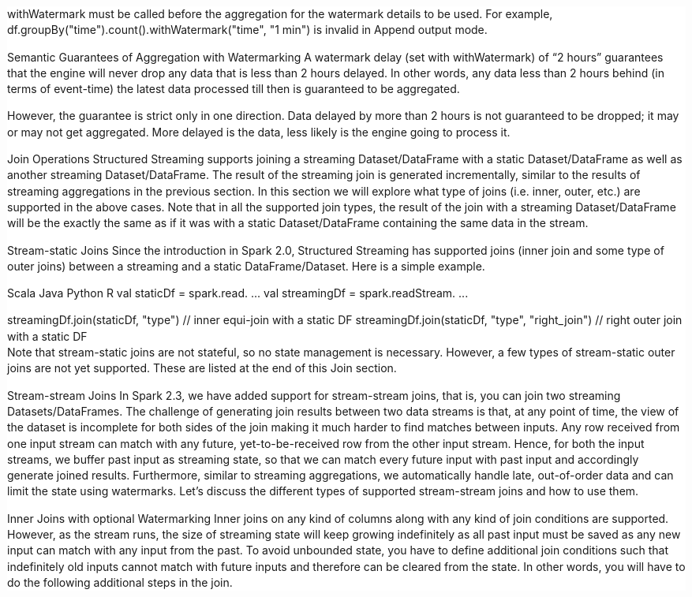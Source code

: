 withWatermark must be called before the aggregation for the watermark details to be used. For example, df.groupBy("time").count().withWatermark("time", "1 min") is invalid in Append output mode.

Semantic Guarantees of Aggregation with Watermarking
A watermark delay (set with withWatermark) of “2 hours” guarantees that the engine will never drop any data that is less than 2 hours delayed. In other words, any data less than 2 hours behind (in terms of event-time) the latest data processed till then is guaranteed to be aggregated.

However, the guarantee is strict only in one direction. Data delayed by more than 2 hours is not guaranteed to be dropped; it may or may not get aggregated. More delayed is the data, less likely is the engine going to process it.

Join Operations
Structured Streaming supports joining a streaming Dataset/DataFrame with a static Dataset/DataFrame as well as another streaming Dataset/DataFrame. The result of the streaming join is generated incrementally, similar to the results of streaming aggregations in the previous section. In this section we will explore what type of joins (i.e. inner, outer, etc.) are supported in the above cases. Note that in all the supported join types, the result of the join with a streaming Dataset/DataFrame will be the exactly the same as if it was with a static Dataset/DataFrame containing the same data in the stream.

Stream-static Joins
Since the introduction in Spark 2.0, Structured Streaming has supported joins (inner join and some type of outer joins) between a streaming and a static DataFrame/Dataset. Here is a simple example.

Scala
Java
Python
R
val staticDf = spark.read. ...
val streamingDf = spark.readStream. ...

streamingDf.join(staticDf, "type")          // inner equi-join with a static DF
streamingDf.join(staticDf, "type", "right_join")  // right outer join with a static DF  
Note that stream-static joins are not stateful, so no state management is necessary. However, a few types of stream-static outer joins are not yet supported. These are listed at the end of this Join section.

Stream-stream Joins
In Spark 2.3, we have added support for stream-stream joins, that is, you can join two streaming Datasets/DataFrames. The challenge of generating join results between two data streams is that, at any point of time, the view of the dataset is incomplete for both sides of the join making it much harder to find matches between inputs. Any row received from one input stream can match with any future, yet-to-be-received row from the other input stream. Hence, for both the input streams, we buffer past input as streaming state, so that we can match every future input with past input and accordingly generate joined results. Furthermore, similar to streaming aggregations, we automatically handle late, out-of-order data and can limit the state using watermarks. Let’s discuss the different types of supported stream-stream joins and how to use them.

Inner Joins with optional Watermarking
Inner joins on any kind of columns along with any kind of join conditions are supported. However, as the stream runs, the size of streaming state will keep growing indefinitely as all past input must be saved as any new input can match with any input from the past. To avoid unbounded state, you have to define additional join conditions such that indefinitely old inputs cannot match with future inputs and therefore can be cleared from the state. In other words, you will have to do the following additional steps in the join.
